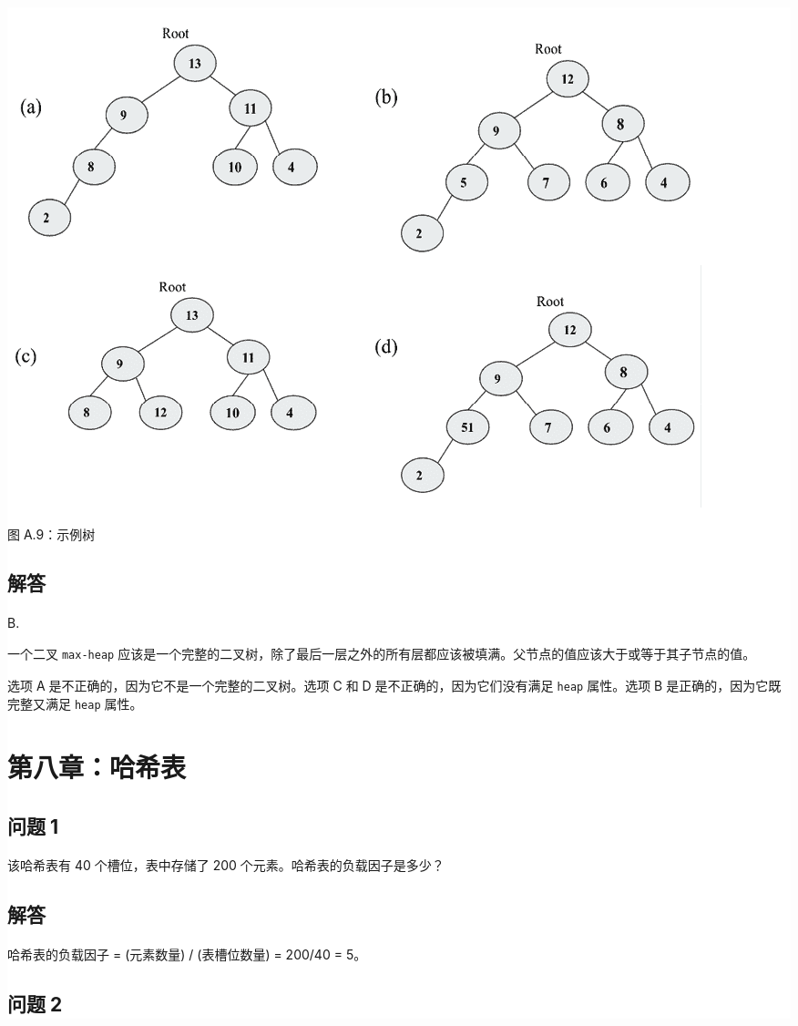 ![](img/B17217_15_09.1.png)![](img/B17217_15_09.2.png)

图 A.9：示例树

## 解答

B.

一个二叉 `max-heap` 应该是一个完整的二叉树，除了最后一层之外的所有层都应该被填满。父节点的值应该大于或等于其子节点的值。

选项 A 是不正确的，因为它不是一个完整的二叉树。选项 C 和 D 是不正确的，因为它们没有满足 `heap` 属性。选项 B 是正确的，因为它既完整又满足 `heap` 属性。

# 第八章：哈希表

## 问题 1

该哈希表有 40 个槽位，表中存储了 200 个元素。哈希表的负载因子是多少？

## 解答

哈希表的负载因子 = (元素数量) / (表槽位数量) = 200/40 = 5。

## 问题 2
